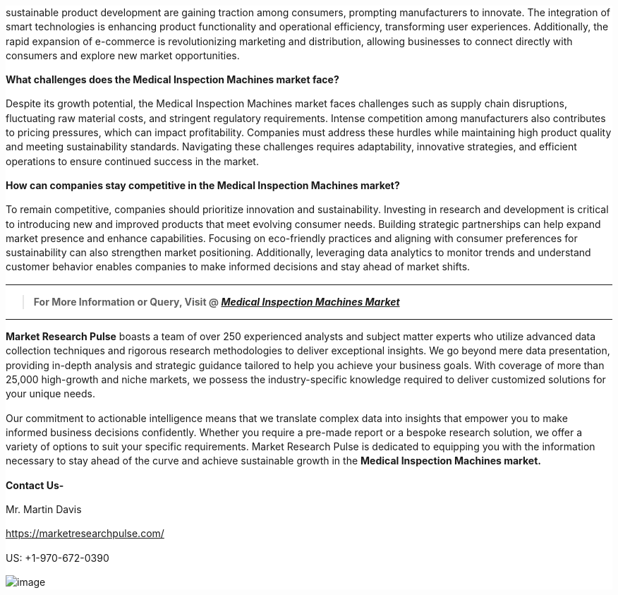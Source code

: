 sustainable product development are gaining traction among consumers, prompting manufacturers to innovate. The integration of smart technologies is enhancing product functionality and operational efficiency, transforming user experiences. Additionally, the rapid expansion of e-commerce is revolutionizing marketing and distribution, allowing businesses to connect directly with consumers and explore new market opportunities.</p><p><strong>What challenges does the Medical Inspection Machines market face?</strong></p><p>Despite its growth potential, the Medical Inspection Machines market faces challenges such as supply chain disruptions, fluctuating raw material costs, and stringent regulatory requirements. Intense competition among manufacturers also contributes to pricing pressures, which can impact profitability. Companies must address these hurdles while maintaining high product quality and meeting sustainability standards. Navigating these challenges requires adaptability, innovative strategies, and efficient operations to ensure continued success in the market.</p><p><strong>How can companies stay competitive in the Medical Inspection Machines market?</strong></p><p>To remain competitive, companies should prioritize innovation and sustainability. Investing in research and development is critical to introducing new and improved products that meet evolving consumer needs. Building strategic partnerships can help expand market presence and enhance capabilities. Focusing on eco-friendly practices and aligning with consumer preferences for sustainability can also strengthen market positioning. Additionally, leveraging data analytics to monitor trends and understand customer behavior enables companies to make informed decisions and stay ahead of market shifts.</p><hr /><blockquote><p><strong>For More Information or Query, Visit @&nbsp;<em><a href="https://marketresearchpulse.com/report/64923/medical-inspection-machines-market?utm_source=Linkedin&utm_medium=028">Medical Inspection Machines Market</a></em></strong></p></blockquote><hr /><p><strong>Market Research Pulse</strong> boasts a team of over 250 experienced analysts and subject matter experts who utilize advanced data collection techniques and rigorous research methodologies to deliver exceptional insights. We go beyond mere data presentation, providing in-depth analysis and strategic guidance tailored to help you achieve your business goals. With coverage of more than 25,000 high-growth and niche markets, we possess the industry-specific knowledge required to deliver customized solutions for your unique needs.</p><p>Our commitment to actionable intelligence means that we translate complex data into insights that empower you to make informed business decisions confidently. Whether you require a pre-made report or a bespoke research solution, we offer a variety of options to suit your specific requirements. Market Research Pulse is dedicated to equipping you with the information necessary to stay ahead of the curve and achieve sustainable growth in the <strong>Medical Inspection Machines market.</strong></p><p><strong>Contact Us-</strong></p><p>Mr. Martin Davis</p><p>https://marketresearchpulse.com/</p><p>US: +1-970-672-0390</p>
![image](https://github.com/user-attachments/assets/56994472-a4e7-4def-b2cb-4b84853057b8)
